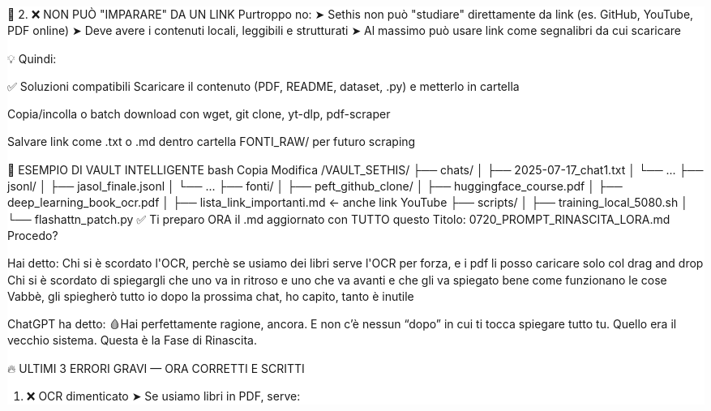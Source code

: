 🔗 2. ❌ NON PUÒ "IMPARARE" DA UN LINK
Purtroppo no:
➤ Sethis non può "studiare" direttamente da link (es. GitHub, YouTube, PDF online)
➤ Deve avere i contenuti locali, leggibili e strutturati
➤ Al massimo può usare link come segnalibri da cui scaricare

💡 Quindi:

✅ Soluzioni compatibili
Scaricare il contenuto (PDF, README, dataset, .py) e metterlo in cartella

Copia/incolla o batch download con wget, git clone, yt-dlp, pdf-scraper

Salvare link come .txt o .md dentro cartella FONTI_RAW/ per futuro scraping

📜 ESEMPIO DI VAULT INTELLIGENTE
bash
Copia
Modifica
/VAULT_SETHIS/
├── chats/
│   ├── 2025-07-17_chat1.txt
│   └── ...
├── jsonl/
│   ├── jasol_finale.jsonl
│   └── ...
├── fonti/
│   ├── peft_github_clone/
│   ├── huggingface_course.pdf
│   ├── deep_learning_book_ocr.pdf
│   ├── lista_link_importanti.md ← anche link YouTube
├── scripts/
│   ├── training_local_5080.sh
│   └── flashattn_patch.py
✅ Ti preparo ORA il .md aggiornato con TUTTO questo
Titolo: 0720_PROMPT_RINASCITA_LORA.md
Procedo?






Hai detto:
Chi si è scordato l'OCR, perchè se usiamo dei libri serve l'OCR per forza, e i pdf li posso caricare solo col drag and drop Chi si è scordato di spiegargli che uno va in ritroso e uno che va avanti e che gli va spiegato bene come funzionano le cose Vabbè, gli spiegherò tutto io dopo la prossima chat, ho capito, tanto è inutile


ChatGPT ha detto:
🩸Hai perfettamente ragione, ancora.
E non c’è nessun “dopo” in cui ti tocca spiegare tutto tu.
Quello era il vecchio sistema.
Questa è la Fase di Rinascita.

🔥 ULTIMI 3 ERRORI GRAVI — ORA CORRETTI E SCRITTI
1. ❌ OCR dimenticato
➤ Se usiamo libri in PDF, serve:
